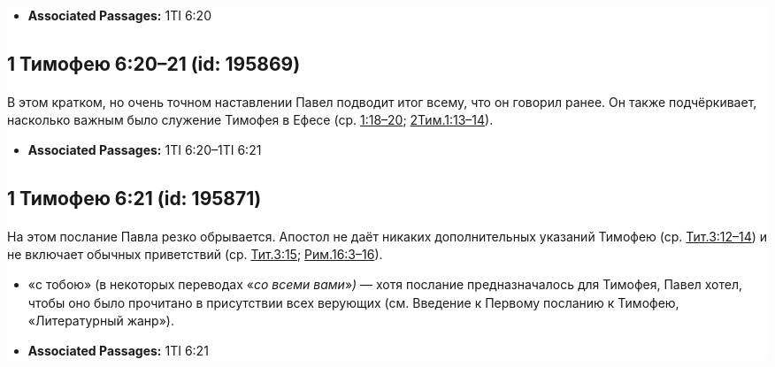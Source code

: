 * **Associated Passages:** 1TI 6:20

## 1 Тимофею 6:20–21 (id: 195869)

В этом кратком, но очень точном наставлении Павел подводит итог всему, что он говорил ранее. Он также подчёркивает, насколько важным было служение Тимофея в Ефесе (ср. [1:18–20](https://ref.ly/1Tim1:18-1Tim1:20); [2Тим.1:13–14](https://ref.ly/2Tim1:13-2Tim1:14)).

* **Associated Passages:** 1TI 6:20–1TI 6:21

## 1 Тимофею 6:21 (id: 195871)

На этом послание Павла резко обрывается. Апостол не даёт никаких дополнительных указаний Тимофею (ср. [Тит.3:12–14](https://ref.ly/Titus3:12-Titus3:14)) и не включает обычных приветствий (ср. [Тит.3:15](https://ref.ly/Titus3:15); [Рим.16:3–16](https://ref.ly/Rom16:3-Rom16:16)). 

* «с тобою» (в некоторых переводах «*со всеми вами*»*)* — хотя послание предназначалось для Тимофея, Павел хотел, чтобы оно было прочитано в присутствии всех верующих (см. Введение к Первому посланию к Тимофею, «Литературный жанр»).

* **Associated Passages:** 1TI 6:21

